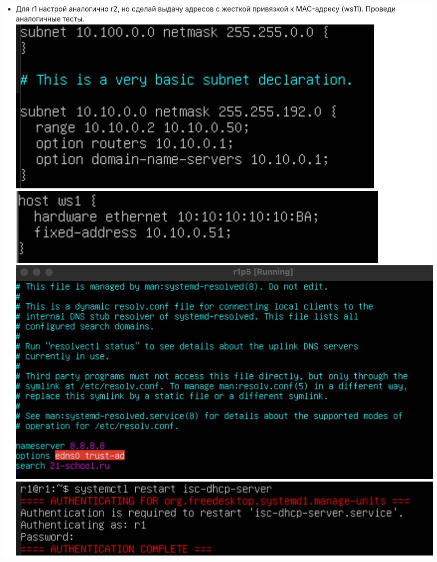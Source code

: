 * Для r1 настрой аналогично r2, но сделай выдачу адресов с жесткой привязкой к MAC-адресу (ws11). Проведи аналогичные тесты.
![dhcp_mac](Part6.7.png)
![dhcp_mac](Part6.8.png)
![dhcp_mac](Part6.9.png)
![dhcp_mac](Part6.10.png)